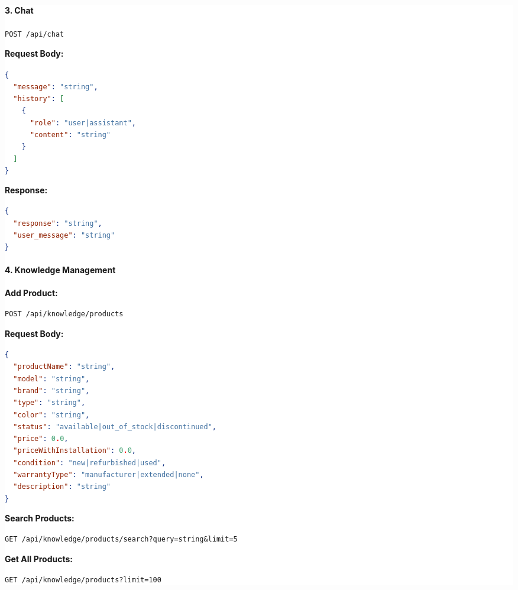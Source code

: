#### 3. Chat
```http
POST /api/chat
```
**Request Body:**
```json
{
  "message": "string",
  "history": [
    {
      "role": "user|assistant",
      "content": "string"
    }
  ]
}
```
**Response:**
```json
{
  "response": "string",
  "user_message": "string"
}
```

#### 4. Knowledge Management

**Add Product:**
```http
POST /api/knowledge/products
```
**Request Body:**
```json
{
  "productName": "string",
  "model": "string",
  "brand": "string",
  "type": "string",
  "color": "string",
  "status": "available|out_of_stock|discontinued",
  "price": 0.0,
  "priceWithInstallation": 0.0,
  "condition": "new|refurbished|used",
  "warrantyType": "manufacturer|extended|none",
  "description": "string"
}
```

**Search Products:**
```http
GET /api/knowledge/products/search?query=string&limit=5
```

**Get All Products:**
```http
GET /api/knowledge/products?limit=100
```
